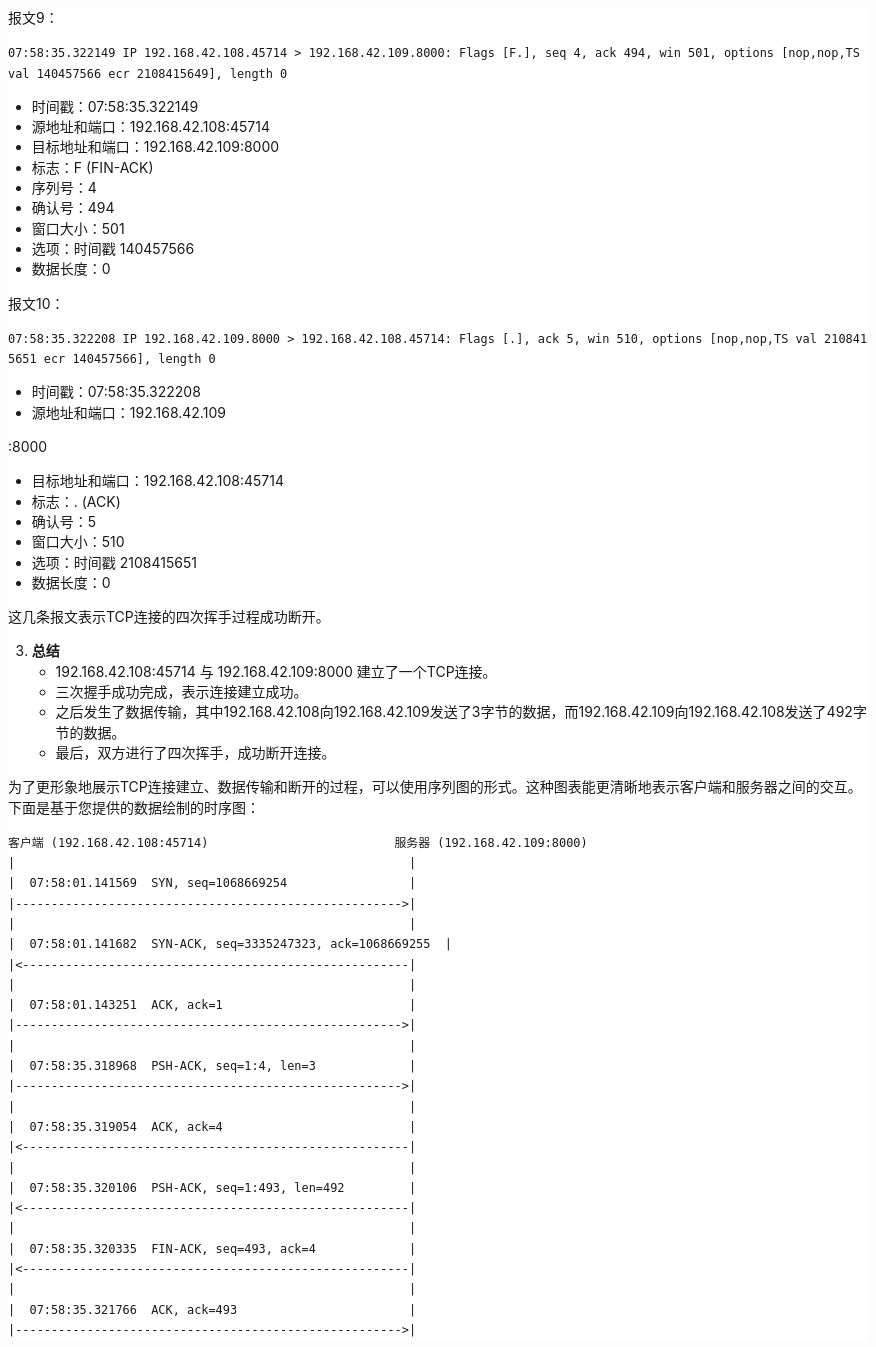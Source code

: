   报文9：
   ```
   07:58:35.322149 IP 192.168.42.108.45714 > 192.168.42.109.8000: Flags [F.], seq 4, ack 494, win 501, options [nop,nop,TS val 140457566 ecr 2108415649], length 0
   ```
   - 时间戳：07:58:35.322149
   - 源地址和端口：192.168.42.108:45714
   - 目标地址和端口：192.168.42.109:8000
   - 标志：F (FIN-ACK)
   - 序列号：4
   - 确认号：494
   - 窗口大小：501
   - 选项：时间戳 140457566
   - 数据长度：0

   报文10：
   ```
   07:58:35.322208 IP 192.168.42.109.8000 > 192.168.42.108.45714: Flags [.], ack 5, win 510, options [nop,nop,TS val 2108415651 ecr 140457566], length 0
   ```
   - 时间戳：07:58:35.322208
   - 源地址和端口：192.168.42.109

:8000
   - 目标地址和端口：192.168.42.108:45714
   - 标志：. (ACK)
   - 确认号：5
   - 窗口大小：510
   - 选项：时间戳 2108415651
   - 数据长度：0

   这几条报文表示TCP连接的四次挥手过程成功断开。

3. **总结**
   - 192.168.42.108:45714 与 192.168.42.109:8000 建立了一个TCP连接。
   - 三次握手成功完成，表示连接建立成功。
   - 之后发生了数据传输，其中192.168.42.108向192.168.42.109发送了3字节的数据，而192.168.42.109向192.168.42.108发送了492字节的数据。
   - 最后，双方进行了四次挥手，成功断开连接。
  

为了更形象地展示TCP连接建立、数据传输和断开的过程，可以使用序列图的形式。这种图表能更清晰地表示客户端和服务器之间的交互。下面是基于您提供的数据绘制的时序图：

```plaintext
客户端 (192.168.42.108:45714)                          服务器 (192.168.42.109:8000)
|                                                       |
|  07:58:01.141569  SYN, seq=1068669254                 |
|------------------------------------------------------>|
|                                                       |
|  07:58:01.141682  SYN-ACK, seq=3335247323, ack=1068669255  |
|<------------------------------------------------------|
|                                                       |
|  07:58:01.143251  ACK, ack=1                          |
|------------------------------------------------------>|
|                                                       |
|  07:58:35.318968  PSH-ACK, seq=1:4, len=3             |
|------------------------------------------------------>|
|                                                       |
|  07:58:35.319054  ACK, ack=4                          |
|<------------------------------------------------------|
|                                                       |
|  07:58:35.320106  PSH-ACK, seq=1:493, len=492         |
|<------------------------------------------------------|
|                                                       |
|  07:58:35.320335  FIN-ACK, seq=493, ack=4             |
|<------------------------------------------------------|
|                                                       |
|  07:58:35.321766  ACK, ack=493                        |
|------------------------------------------------------>|
```